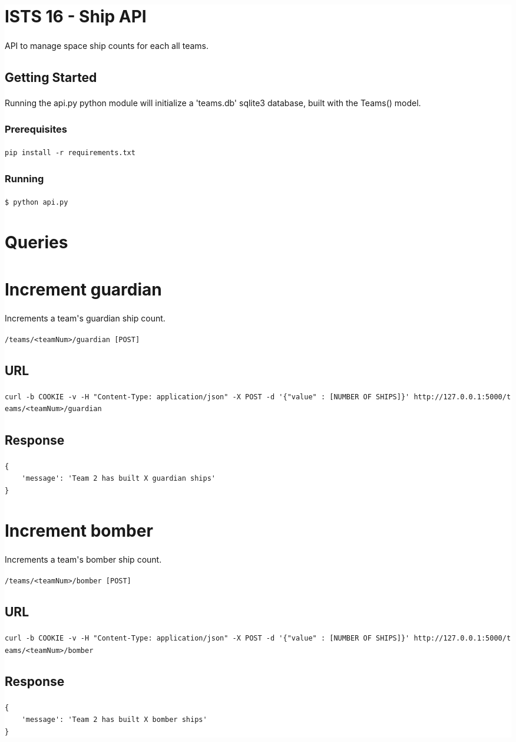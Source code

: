# ISTS 16 - Ship API

API to manage space ship counts for each all teams. 

## Getting Started

Running the api.py python module will initialize a 'teams.db' sqlite3 database, built with the Teams() model. 


### Prerequisites

```
pip install -r requirements.txt
```

### Running

```
$ python api.py
```

# Queries

# Increment guardian 

Increments a team's guardian ship count.

```
/teams/<teamNum>/guardian [POST]
```
## URL
```
curl -b COOKIE -v -H "Content-Type: application/json" -X POST -d '{"value" : [NUMBER OF SHIPS]}' http://127.0.0.1:5000/teams/<teamNum>/guardian
```
## Response
```
{
    'message': 'Team 2 has built X guardian ships'
}
```
# Increment bomber

Increments a team's bomber ship count.

```
/teams/<teamNum>/bomber [POST]
```
## URL
```
curl -b COOKIE -v -H "Content-Type: application/json" -X POST -d '{"value" : [NUMBER OF SHIPS]}' http://127.0.0.1:5000/teams/<teamNum>/bomber
```
## Response
```
{
    'message': 'Team 2 has built X bomber ships'
}
```